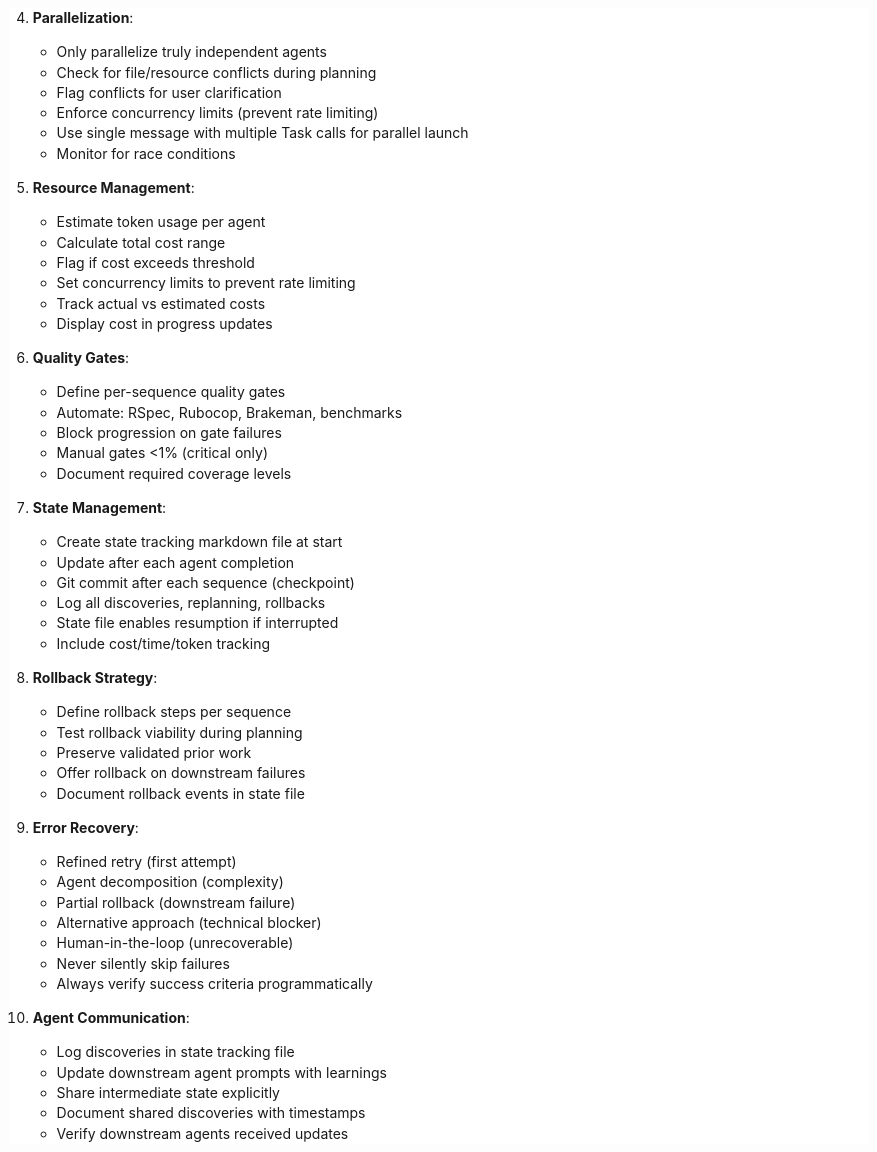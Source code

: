 4. **Parallelization**:
   - Only parallelize truly independent agents
   - Check for file/resource conflicts during planning
   - Flag conflicts for user clarification
   - Enforce concurrency limits (prevent rate limiting)
   - Use single message with multiple Task calls for parallel launch
   - Monitor for race conditions

5. **Resource Management**:
   - Estimate token usage per agent
   - Calculate total cost range
   - Flag if cost exceeds threshold
   - Set concurrency limits to prevent rate limiting
   - Track actual vs estimated costs
   - Display cost in progress updates

6. **Quality Gates**:
   - Define per-sequence quality gates
   - Automate: RSpec, Rubocop, Brakeman, benchmarks
   - Block progression on gate failures
   - Manual gates <1% (critical only)
   - Document required coverage levels

7. **State Management**:
   - Create state tracking markdown file at start
   - Update after each agent completion
   - Git commit after each sequence (checkpoint)
   - Log all discoveries, replanning, rollbacks
   - State file enables resumption if interrupted
   - Include cost/time/token tracking

8. **Rollback Strategy**:
   - Define rollback steps per sequence
   - Test rollback viability during planning
   - Preserve validated prior work
   - Offer rollback on downstream failures
   - Document rollback events in state file

9. **Error Recovery**:
   - Refined retry (first attempt)
   - Agent decomposition (complexity)
   - Partial rollback (downstream failure)
   - Alternative approach (technical blocker)
   - Human-in-the-loop (unrecoverable)
   - Never silently skip failures
   - Always verify success criteria programmatically

10. **Agent Communication**:
    - Log discoveries in state tracking file
    - Update downstream agent prompts with learnings
    - Share intermediate state explicitly
    - Document shared discoveries with timestamps
    - Verify downstream agents received updates
